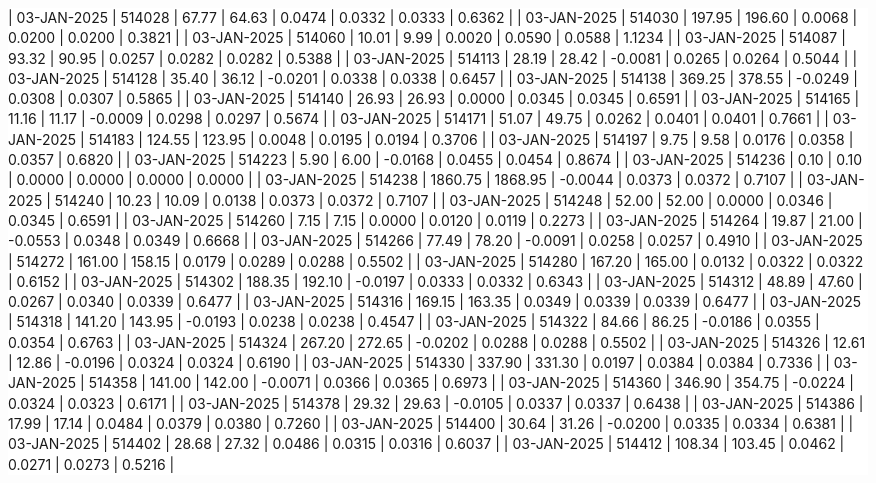 | 03-JAN-2025 | 514028 | 67.77 | 64.63 | 0.0474 | 0.0332 | 0.0333 | 0.6362 |
| 03-JAN-2025 | 514030 | 197.95 | 196.60 | 0.0068 | 0.0200 | 0.0200 | 0.3821 |
| 03-JAN-2025 | 514060 | 10.01 | 9.99 | 0.0020 | 0.0590 | 0.0588 | 1.1234 |
| 03-JAN-2025 | 514087 | 93.32 | 90.95 | 0.0257 | 0.0282 | 0.0282 | 0.5388 |
| 03-JAN-2025 | 514113 | 28.19 | 28.42 | -0.0081 | 0.0265 | 0.0264 | 0.5044 |
| 03-JAN-2025 | 514128 | 35.40 | 36.12 | -0.0201 | 0.0338 | 0.0338 | 0.6457 |
| 03-JAN-2025 | 514138 | 369.25 | 378.55 | -0.0249 | 0.0308 | 0.0307 | 0.5865 |
| 03-JAN-2025 | 514140 | 26.93 | 26.93 | 0.0000 | 0.0345 | 0.0345 | 0.6591 |
| 03-JAN-2025 | 514165 | 11.16 | 11.17 | -0.0009 | 0.0298 | 0.0297 | 0.5674 |
| 03-JAN-2025 | 514171 | 51.07 | 49.75 | 0.0262 | 0.0401 | 0.0401 | 0.7661 |
| 03-JAN-2025 | 514183 | 124.55 | 123.95 | 0.0048 | 0.0195 | 0.0194 | 0.3706 |
| 03-JAN-2025 | 514197 | 9.75 | 9.58 | 0.0176 | 0.0358 | 0.0357 | 0.6820 |
| 03-JAN-2025 | 514223 | 5.90 | 6.00 | -0.0168 | 0.0455 | 0.0454 | 0.8674 |
| 03-JAN-2025 | 514236 | 0.10 | 0.10 | 0.0000 | 0.0000 | 0.0000 | 0.0000 |
| 03-JAN-2025 | 514238 | 1860.75 | 1868.95 | -0.0044 | 0.0373 | 0.0372 | 0.7107 |
| 03-JAN-2025 | 514240 | 10.23 | 10.09 | 0.0138 | 0.0373 | 0.0372 | 0.7107 |
| 03-JAN-2025 | 514248 | 52.00 | 52.00 | 0.0000 | 0.0346 | 0.0345 | 0.6591 |
| 03-JAN-2025 | 514260 | 7.15 | 7.15 | 0.0000 | 0.0120 | 0.0119 | 0.2273 |
| 03-JAN-2025 | 514264 | 19.87 | 21.00 | -0.0553 | 0.0348 | 0.0349 | 0.6668 |
| 03-JAN-2025 | 514266 | 77.49 | 78.20 | -0.0091 | 0.0258 | 0.0257 | 0.4910 |
| 03-JAN-2025 | 514272 | 161.00 | 158.15 | 0.0179 | 0.0289 | 0.0288 | 0.5502 |
| 03-JAN-2025 | 514280 | 167.20 | 165.00 | 0.0132 | 0.0322 | 0.0322 | 0.6152 |
| 03-JAN-2025 | 514302 | 188.35 | 192.10 | -0.0197 | 0.0333 | 0.0332 | 0.6343 |
| 03-JAN-2025 | 514312 | 48.89 | 47.60 | 0.0267 | 0.0340 | 0.0339 | 0.6477 |
| 03-JAN-2025 | 514316 | 169.15 | 163.35 | 0.0349 | 0.0339 | 0.0339 | 0.6477 |
| 03-JAN-2025 | 514318 | 141.20 | 143.95 | -0.0193 | 0.0238 | 0.0238 | 0.4547 |
| 03-JAN-2025 | 514322 | 84.66 | 86.25 | -0.0186 | 0.0355 | 0.0354 | 0.6763 |
| 03-JAN-2025 | 514324 | 267.20 | 272.65 | -0.0202 | 0.0288 | 0.0288 | 0.5502 |
| 03-JAN-2025 | 514326 | 12.61 | 12.86 | -0.0196 | 0.0324 | 0.0324 | 0.6190 |
| 03-JAN-2025 | 514330 | 337.90 | 331.30 | 0.0197 | 0.0384 | 0.0384 | 0.7336 |
| 03-JAN-2025 | 514358 | 141.00 | 142.00 | -0.0071 | 0.0366 | 0.0365 | 0.6973 |
| 03-JAN-2025 | 514360 | 346.90 | 354.75 | -0.0224 | 0.0324 | 0.0323 | 0.6171 |
| 03-JAN-2025 | 514378 | 29.32 | 29.63 | -0.0105 | 0.0337 | 0.0337 | 0.6438 |
| 03-JAN-2025 | 514386 | 17.99 | 17.14 | 0.0484 | 0.0379 | 0.0380 | 0.7260 |
| 03-JAN-2025 | 514400 | 30.64 | 31.26 | -0.0200 | 0.0335 | 0.0334 | 0.6381 |
| 03-JAN-2025 | 514402 | 28.68 | 27.32 | 0.0486 | 0.0315 | 0.0316 | 0.6037 |
| 03-JAN-2025 | 514412 | 108.34 | 103.45 | 0.0462 | 0.0271 | 0.0273 | 0.5216 |